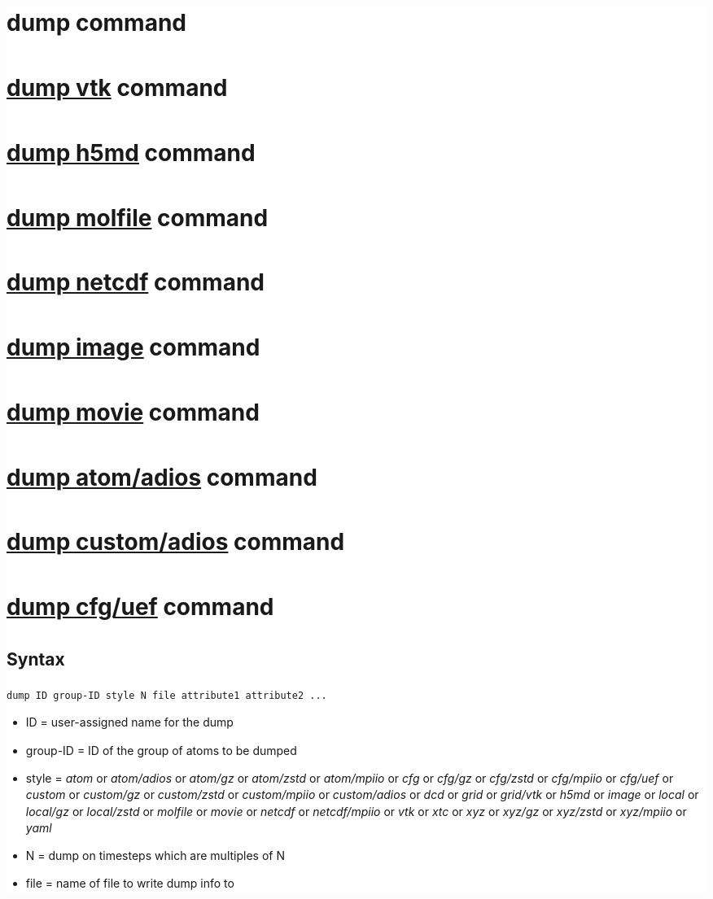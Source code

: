 # dump command

# [dump vtk](dump_vtk) command

# [dump h5md](dump_h5md) command

# [dump molfile](dump_molfile) command

# [dump netcdf](dump_netcdf) command

# [dump image](dump_image) command

# [dump movie](dump_image) command

# [dump atom/adios](dump_adios) command

# [dump custom/adios](dump_adios) command

# [dump cfg/uef](dump_cfg_uef) command

## Syntax

``` LAMMPS
dump ID group-ID style N file attribute1 attribute2 ...
```

-   ID = user-assigned name for the dump

-   group-ID = ID of the group of atoms to be dumped

-   style = *atom* or *atom/adios* or *atom/gz* or *atom/zstd* or
    *atom/mpiio* or *cfg* or *cfg/gz* or *cfg/zstd* or *cfg/mpiio* or
    *cfg/uef* or *custom* or *custom/gz* or *custom/zstd* or
    *custom/mpiio* or *custom/adios* or *dcd* or *grid* or *grid/vtk* or
    *h5md* or *image* or *local* or *local/gz* or *local/zstd* or
    *molfile* or *movie* or *netcdf* or *netcdf/mpiio* or *vtk* or *xtc*
    or *xyz* or *xyz/gz* or *xyz/zstd* or *xyz/mpiio* or *yaml*

-   N = dump on timesteps which are multiples of N

-   file = name of file to write dump info to
